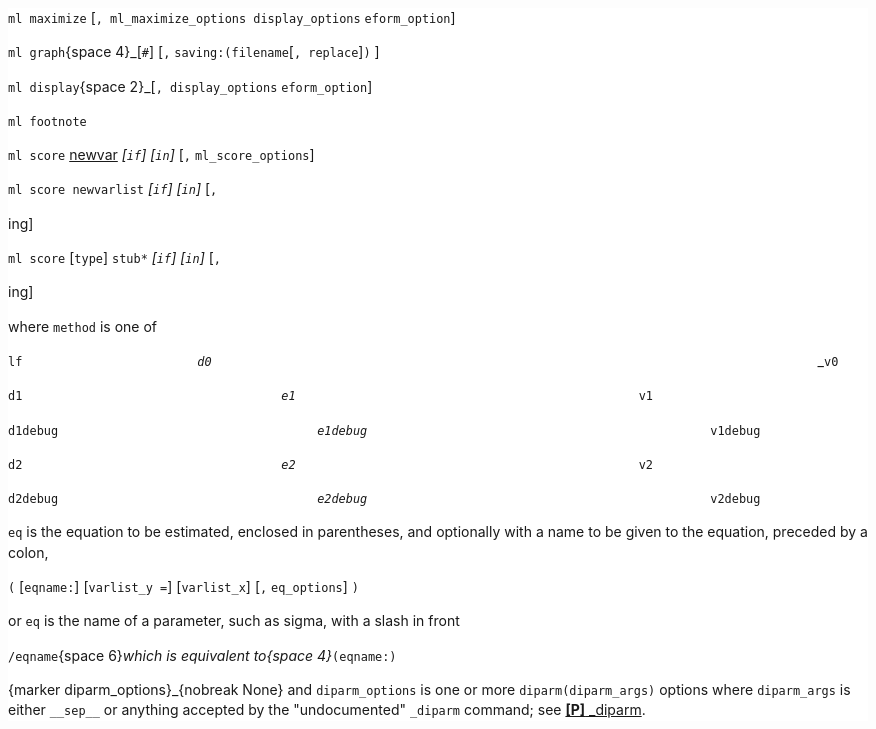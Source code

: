 `ml maximize` \[`, ml_maximize_options display_options`
`eform_option`\]

`ml graph`<span options="4">{space 4}_\[`#`\] \[`,`
`saving:(filename`\[`, replace`\]`)` \]

`ml display`<span options="2">{space 2}_\[`, display_options`
`eform_option`\]

`ml footnote`

`ml score`
[newvar](http://www.stata.com/help.cgi?newvar)
_\[`if`\] \[`in`\]_ \[`,`
`ml_score_options`\]

`ml score newvarlist` _\[`if`\] \[`in`\]_
\[`,`
**[](http://www.stata.com/help.cgi?ml_score)**

ing\]

`ml score` \[`type`\] `stub*` _\[`if`\]
\[`in`\]_ \[`,`
**[](http://www.stata.com/help.cgi?ml_score)**

ing\]

where `method` is one of

`lf`<span style="padding-left: 12.5rem;">_`d0`<span
style="padding-left: 18.5rem;">_ <span
style="padding-left: 24.5rem;">_`v0`

`d1`<span style="padding-left: 18.5rem;">_`e1`<span
style="padding-left: 24.5rem;">_`v1`

`d1debug`<span style="padding-left: 18.5rem;">_`e1debug`<span
style="padding-left: 24.5rem;">_`v1debug`

`d2`<span style="padding-left: 18.5rem;">_`e2`<span
style="padding-left: 24.5rem;">_`v2`

`d2debug`<span style="padding-left: 18.5rem;">_`e2debug`<span
style="padding-left: 24.5rem;">_`v2debug`

`eq` is the equation to be estimated, enclosed in parentheses, and
optionally with a name to be given to the equation, preceded by a colon,

`(` \[`eqname:`\] \[`varlist_y =`\] \[`varlist_x`\] \[`,`
`eq_options`\] `)`

or `eq` is the name of a parameter, such as sigma, with a slash in front

`/eqname`<span options="6">{space 6}_which is equivalent to<span
options="4">{space 4}_`(eqname:)`

<span options="diparm_options">{marker diparm\_options}_{nobreak
None} and `diparm_options` is one or more `diparm(diparm_args)` options
where `diparm_args` is either `__sep__` or anything accepted by the
"undocumented" `_diparm` command; see
[<strong>[P]</strong> _diparm](http://www.stata.com/help.cgi?_diparm).

